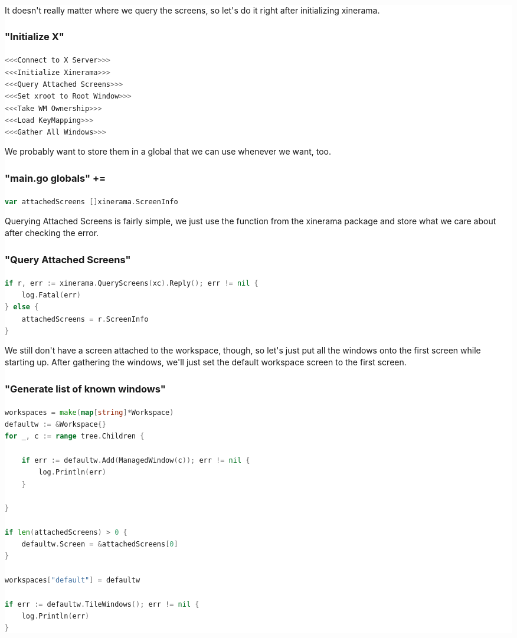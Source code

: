 It doesn't really matter where we query the screens, so let's do it right
after initializing xinerama.

### "Initialize X"
```go
<<<Connect to X Server>>>
<<<Initialize Xinerama>>>
<<<Query Attached Screens>>>
<<<Set xroot to Root Window>>>
<<<Take WM Ownership>>>
<<<Load KeyMapping>>>
<<<Gather All Windows>>>
```

We probably want to store them in a global that we can use whenever we want,
too.

### "main.go globals" +=
```go
var attachedScreens []xinerama.ScreenInfo
```

Querying Attached Screens is fairly simple, we just use the function from the
xinerama package and store what we care about after checking the error.

### "Query Attached Screens"
```go
if r, err := xinerama.QueryScreens(xc).Reply(); err != nil {
	log.Fatal(err)
} else {
	attachedScreens = r.ScreenInfo
}
```

We still don't have a screen attached to the workspace, though, so let's just
put all the windows onto the first screen while starting up. After gathering
the windows, we'll just set the default workspace screen to the first screen.

### "Generate list of known windows"
```go
workspaces = make(map[string]*Workspace)
defaultw := &Workspace{}
for _, c := range tree.Children {
	
	if err := defaultw.Add(ManagedWindow(c)); err != nil {
		log.Println(err)
	}

}

if len(attachedScreens) > 0 {
	defaultw.Screen = &attachedScreens[0]
}

workspaces["default"] = defaultw

if err := defaultw.TileWindows(); err != nil {
	log.Println(err)
}
```
